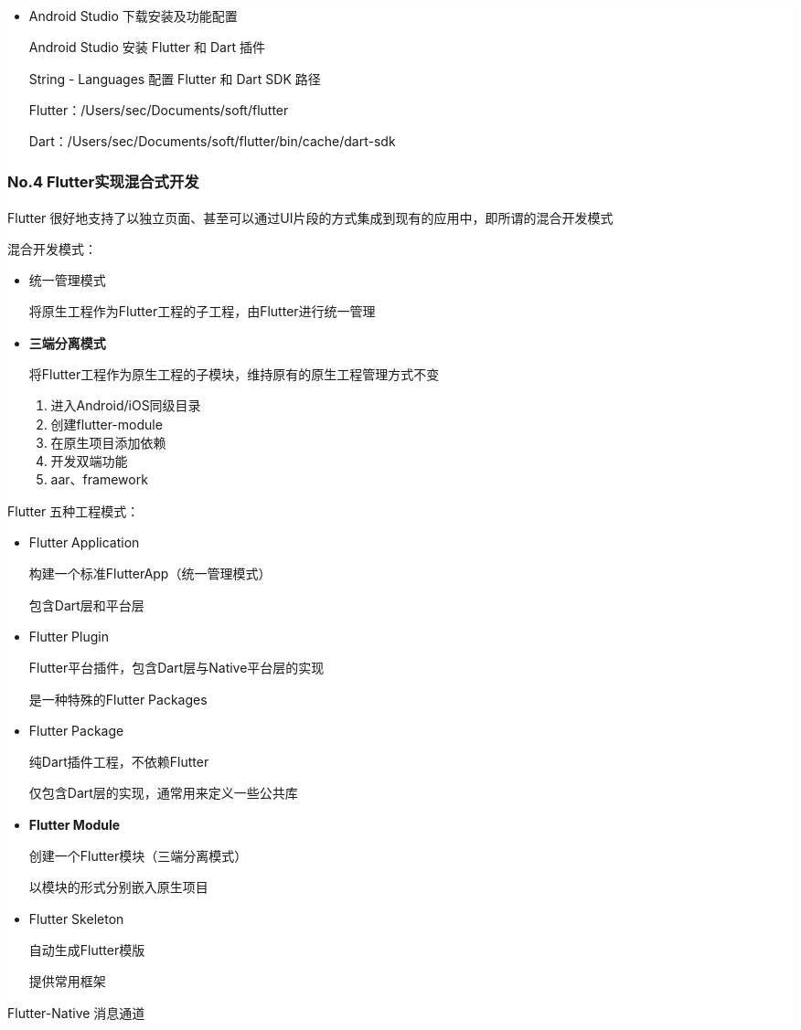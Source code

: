 - Android Studio 下载安装及功能配置

  Android Studio 安装 Flutter 和 Dart 插件

  String - Languages 配置 Flutter 和 Dart SDK 路径

  Flutter：/Users/sec/Documents/soft/flutter

  Dart：/Users/sec/Documents/soft/flutter/bin/cache/dart-sdk

### No.4 Flutter实现混合式开发

Flutter 很好地支持了以独立页面、甚至可以通过UI片段的方式集成到现有的应用中，即所谓的混合开发模式

混合开发模式：

- 统一管理模式

  将原生工程作为Flutter工程的子工程，由Flutter进行统一管理

- **三端分离模式**

  将Flutter工程作为原生工程的子模块，维持原有的原生工程管理方式不变

  1. 进入Android/iOS同级目录
  2. 创建flutter-module
  3. 在原生项目添加依赖
  4. 开发双端功能
  5. aar、framework

Flutter 五种工程模式：

- Flutter Application

  构建一个标准FlutterApp（统一管理模式）

  包含Dart层和平台层

- Flutter Plugin

  Flutter平台插件，包含Dart层与Native平台层的实现

  是一种特殊的Flutter Packages

- Flutter Package

  纯Dart插件工程，不依赖Flutter

  仅包含Dart层的实现，通常用来定义一些公共库

- **Flutter Module**

  创建一个Flutter模块（三端分离模式）

  以模块的形式分别嵌入原生项目

- Flutter Skeleton

  自动生成Flutter模版

  提供常用框架

Flutter-Native 消息通道
